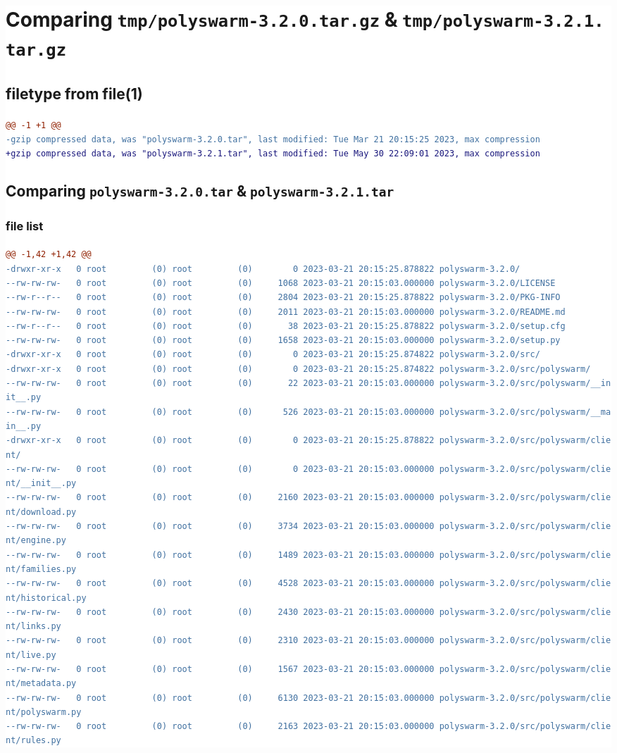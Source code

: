 # Comparing `tmp/polyswarm-3.2.0.tar.gz` & `tmp/polyswarm-3.2.1.tar.gz`

## filetype from file(1)

```diff
@@ -1 +1 @@
-gzip compressed data, was "polyswarm-3.2.0.tar", last modified: Tue Mar 21 20:15:25 2023, max compression
+gzip compressed data, was "polyswarm-3.2.1.tar", last modified: Tue May 30 22:09:01 2023, max compression
```

## Comparing `polyswarm-3.2.0.tar` & `polyswarm-3.2.1.tar`

### file list

```diff
@@ -1,42 +1,42 @@
-drwxr-xr-x   0 root         (0) root         (0)        0 2023-03-21 20:15:25.878822 polyswarm-3.2.0/
--rw-rw-rw-   0 root         (0) root         (0)     1068 2023-03-21 20:15:03.000000 polyswarm-3.2.0/LICENSE
--rw-r--r--   0 root         (0) root         (0)     2804 2023-03-21 20:15:25.878822 polyswarm-3.2.0/PKG-INFO
--rw-rw-rw-   0 root         (0) root         (0)     2011 2023-03-21 20:15:03.000000 polyswarm-3.2.0/README.md
--rw-r--r--   0 root         (0) root         (0)       38 2023-03-21 20:15:25.878822 polyswarm-3.2.0/setup.cfg
--rw-rw-rw-   0 root         (0) root         (0)     1658 2023-03-21 20:15:03.000000 polyswarm-3.2.0/setup.py
-drwxr-xr-x   0 root         (0) root         (0)        0 2023-03-21 20:15:25.874822 polyswarm-3.2.0/src/
-drwxr-xr-x   0 root         (0) root         (0)        0 2023-03-21 20:15:25.874822 polyswarm-3.2.0/src/polyswarm/
--rw-rw-rw-   0 root         (0) root         (0)       22 2023-03-21 20:15:03.000000 polyswarm-3.2.0/src/polyswarm/__init__.py
--rw-rw-rw-   0 root         (0) root         (0)      526 2023-03-21 20:15:03.000000 polyswarm-3.2.0/src/polyswarm/__main__.py
-drwxr-xr-x   0 root         (0) root         (0)        0 2023-03-21 20:15:25.878822 polyswarm-3.2.0/src/polyswarm/client/
--rw-rw-rw-   0 root         (0) root         (0)        0 2023-03-21 20:15:03.000000 polyswarm-3.2.0/src/polyswarm/client/__init__.py
--rw-rw-rw-   0 root         (0) root         (0)     2160 2023-03-21 20:15:03.000000 polyswarm-3.2.0/src/polyswarm/client/download.py
--rw-rw-rw-   0 root         (0) root         (0)     3734 2023-03-21 20:15:03.000000 polyswarm-3.2.0/src/polyswarm/client/engine.py
--rw-rw-rw-   0 root         (0) root         (0)     1489 2023-03-21 20:15:03.000000 polyswarm-3.2.0/src/polyswarm/client/families.py
--rw-rw-rw-   0 root         (0) root         (0)     4528 2023-03-21 20:15:03.000000 polyswarm-3.2.0/src/polyswarm/client/historical.py
--rw-rw-rw-   0 root         (0) root         (0)     2430 2023-03-21 20:15:03.000000 polyswarm-3.2.0/src/polyswarm/client/links.py
--rw-rw-rw-   0 root         (0) root         (0)     2310 2023-03-21 20:15:03.000000 polyswarm-3.2.0/src/polyswarm/client/live.py
--rw-rw-rw-   0 root         (0) root         (0)     1567 2023-03-21 20:15:03.000000 polyswarm-3.2.0/src/polyswarm/client/metadata.py
--rw-rw-rw-   0 root         (0) root         (0)     6130 2023-03-21 20:15:03.000000 polyswarm-3.2.0/src/polyswarm/client/polyswarm.py
--rw-rw-rw-   0 root         (0) root         (0)     2163 2023-03-21 20:15:03.000000 polyswarm-3.2.0/src/polyswarm/client/rules.py
```